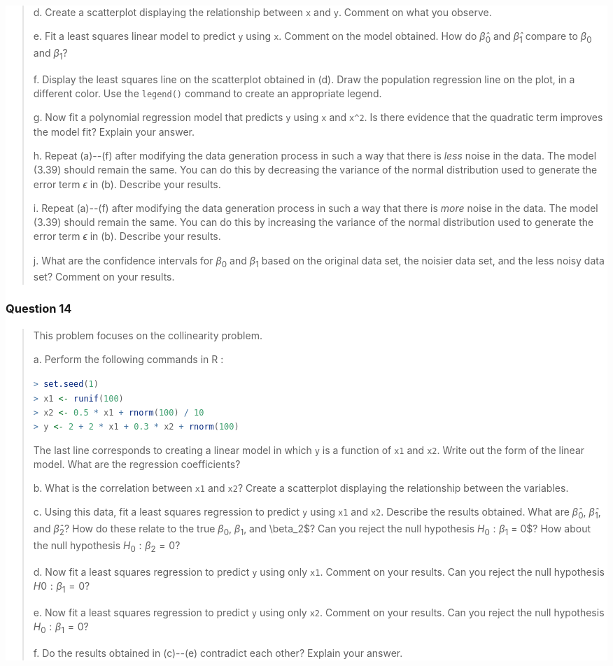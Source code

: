 >
> d. Create a scatterplot displaying the relationship between `x` and `y`.
>    Comment on what you observe.
>
> e. Fit a least squares linear model to predict `y` using `x`. Comment on the
>    model obtained. How do $\hat\beta_0$ and $\hat\beta_1$ compare to $\beta_0$
>    and $\beta_1$?
>
> f. Display the least squares line on the scatterplot obtained in (d). Draw the
>    population regression line on the plot, in a different color. Use the
>    `legend()` command to create an appropriate legend.
>
> g. Now fit a polynomial regression model that predicts `y` using `x` and `x^2`.
>    Is there evidence that the quadratic term improves the model fit? Explain
>    your answer.
>
> h. Repeat (a)--(f) after modifying the data generation process in such a way
>    that there is *less* noise in the data. The model (3.39) should remain the
>    same. You can do this by decreasing the variance of the normal distribution
>    used to generate the error term $\epsilon$ in (b). Describe your results.
>
> i. Repeat (a)--(f) after modifying the data generation process in such a way
>    that there is *more* noise in the data. The model (3.39) should remain the
>    same. You can do this by increasing the variance of the normal distribution
>    used to generate the error term $\epsilon$ in (b). Describe your results.
>
> j. What are the confidence intervals for $\beta_0$ and $\beta_1$ based on the
>    original data set, the noisier data set, and the less noisy data set?
>    Comment on your results.

### Question 14

> This problem focuses on the collinearity problem.
>
> a. Perform the following commands in R :
>    
>    ```r
>    > set.seed(1)
>    > x1 <- runif(100)
>    > x2 <- 0.5 * x1 + rnorm(100) / 10
>    > y <- 2 + 2 * x1 + 0.3 * x2 + rnorm(100)
>    ```
>
>    The last line corresponds to creating a linear model in which `y` is a
>    function of `x1` and `x2`. Write out the form of the linear model. What are
>    the regression coefficients?
>
> b. What is the correlation between `x1` and `x2`? Create a scatterplot
>    displaying the relationship between the variables.
>
> c. Using this data, fit a least squares regression to predict `y` using `x1`
>    and `x2`. Describe the results obtained. What are $\hat\beta_0$,
>    $\hat\beta_1$, and $\hat\beta_2$? How do these relate to the true $\beta_0$,
>    $\beta_1$, and \beta_2$? Can you reject the null hypothesis $H_0 : \beta_1$
>    = 0$? How about the null hypothesis $H_0 : \beta_2 = 0$?
>
> d. Now fit a least squares regression to predict `y` using only `x1`. Comment
>    on your results. Can you reject the null hypothesis $H 0 : \beta_1 = 0$?
>
> e. Now fit a least squares regression to predict `y` using only `x2`. Comment
>    on your results. Can you reject the null hypothesis $H_0 : \beta_1 = 0$?
>
> f. Do the results obtained in (c)--(e) contradict each other? Explain your
>    answer.
